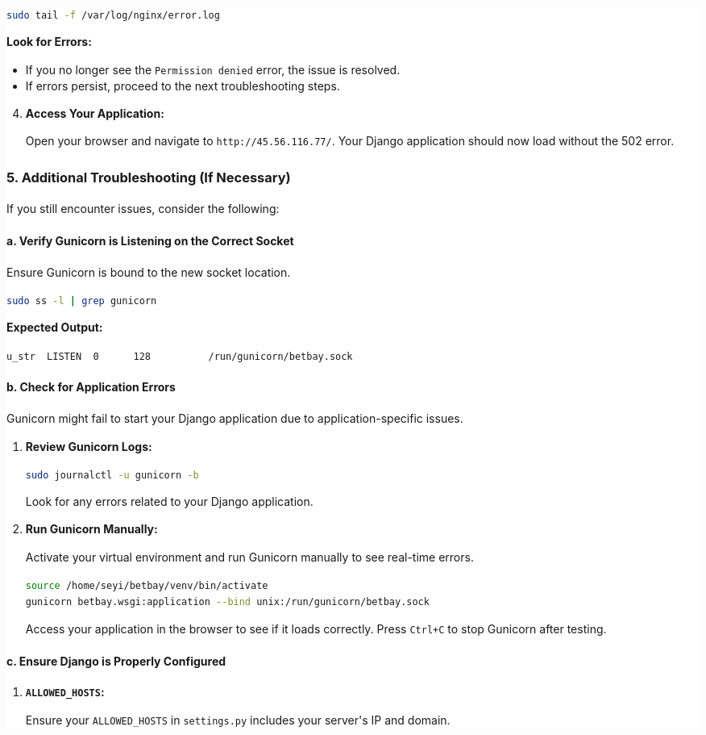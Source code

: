    ```bash
   sudo tail -f /var/log/nginx/error.log
   ```

   **Look for Errors:**

   - If you no longer see the `Permission denied` error, the issue is resolved.
   - If errors persist, proceed to the next troubleshooting steps.

4. **Access Your Application:**

   Open your browser and navigate to `http://45.56.116.77/`. Your Django application should now load without the 502 error.

### **5. Additional Troubleshooting (If Necessary)**

If you still encounter issues, consider the following:

#### **a. Verify Gunicorn is Listening on the Correct Socket**

Ensure Gunicorn is bound to the new socket location.

```bash
sudo ss -l | grep gunicorn
```

**Expected Output:**

```plaintext
u_str  LISTEN  0      128          /run/gunicorn/betbay.sock
```

#### **b. Check for Application Errors**

Gunicorn might fail to start your Django application due to application-specific issues.

1. **Review Gunicorn Logs:**

   ```bash
   sudo journalctl -u gunicorn -b
   ```

   Look for any errors related to your Django application.

2. **Run Gunicorn Manually:**

   Activate your virtual environment and run Gunicorn manually to see real-time errors.

   ```bash
   source /home/seyi/betbay/venv/bin/activate
   gunicorn betbay.wsgi:application --bind unix:/run/gunicorn/betbay.sock
   ```

   Access your application in the browser to see if it loads correctly. Press `Ctrl+C` to stop Gunicorn after testing.

#### **c. Ensure Django is Properly Configured**

1. **`ALLOWED_HOSTS`:**

   Ensure your `ALLOWED_HOSTS` in `settings.py` includes your server's IP and domain.
